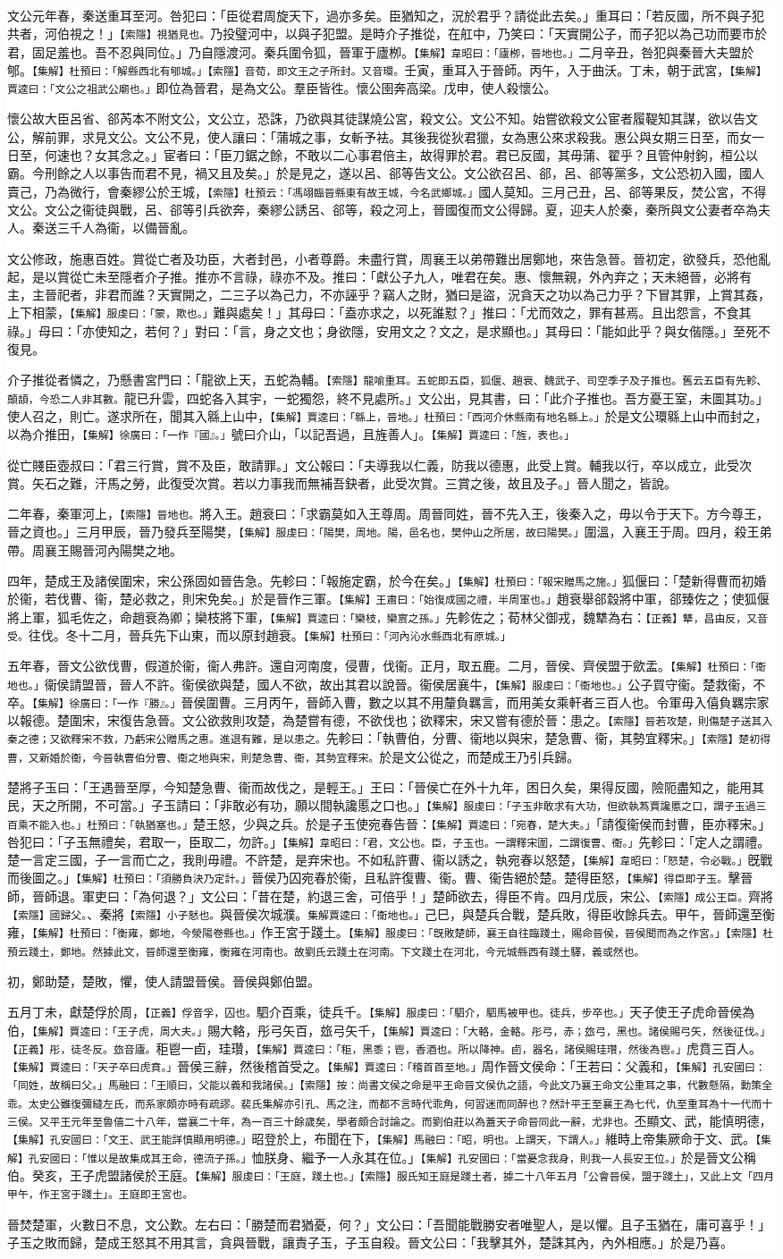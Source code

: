文公元年春，秦送重耳至河。咎犯曰：「臣從君周旋天下，過亦多矣。臣猶知之，況於君乎？請從此去矣。」重耳曰：「若反國，所不與子犯共者，河伯視之！」`【索隱】視猶見也。`乃投璧河中，以與子犯盟。是時介子推從，在舡中，乃笑曰：「天實開公子，而子犯以為己功而要市於君，固足羞也。吾不忍與同位。」乃自隱渡河。秦兵圍令狐，晉軍于廬栁。`【集解】韋昭曰：「廬栁，晉地也。」`二月辛丑，咎犯與秦晉大夫盟於郇。`【集解】杜預曰：「解縣西北有郇城。」【索隱】音荀，即文王之子所封。又音環。`壬寅，重耳入于晉師。丙午，入于曲沃。丁未，朝于武宮，`【集解】賈逵曰：「文公之祖武公廟也。」`即位為晉君，是為文公。羣臣皆徃。懷公圉奔高梁。戊申，使人殺懷公。

懷公故大臣呂省、郤芮本不附文公，文公立，恐誅，乃欲與其徒謀燒公宮，殺文公。文公不知。始嘗欲殺文公宦者履鞮知其謀，欲以告文公，解前罪，求見文公。文公不見，使人讓曰：「蒲城之事，女斬予袪。其後我從狄君獵，女為惠公來求殺我。惠公與女期三日至，而女一日至，何速也？女其念之。」宦者曰：「臣刀鋸之餘，不敢以二心事君倍主，故得罪於君。君已反國，其毋蒲、翟乎？且管仲射鉤，桓公以霸。今刑餘之人以事告而君不見，禍又且及矣。」於是見之，遂以呂、郤等告文公。文公欲召呂、郤，呂、郤等黨多，文公恐初入國，國人賣己，乃為微行，會秦繆公於王城，`【索隱】杜預云：「馮翊臨晉縣東有故王城，今名武鄉城。」`國人莫知。三月己丑，呂、郤等果反，焚公宮，不得文公。文公之衞徒與戰，呂、郤等引兵欲奔，秦繆公誘呂、郤等，殺之河上，晉國復而文公得歸。夏，迎夫人於秦，秦所與文公妻者卒為夫人。秦送三千人為衞，以備晉亂。

文公修政，施惠百姓。賞從亡者及功臣，大者封邑，小者尊爵。未盡行賞，周襄王以弟帶難出居鄭地，來告急晉。晉初定，欲發兵，恐他亂起，是以賞從亡未至隱者介子推。推亦不言祿，祿亦不及。推曰：「獻公子九人，唯君在矣。惠、懷無親，外內弃之；天未絕晉，必將有主，主晉祀者，非君而誰？天實開之，二三子以為己力，不亦誣乎？竊人之財，猶曰是盜，況貪天之功以為己力乎？下冒其罪，上賞其姦，上下相蒙，`【集解】服虔曰：「蒙，欺也。」`難與處矣！」其母曰：「盍亦求之，以死誰懟？」推曰：「尤而效之，罪有甚焉。且出怨言，不食其祿。」母曰：「亦使知之，若何？」對曰：「言，身之文也；身欲隱，安用文之？文之，是求顯也。」其母曰：「能如此乎？與女偕隱。」至死不復見。

介子推從者憐之，乃懸書宮門曰：「龍欲上天，五蛇為輔。`【索隱】龍喻重耳。五蛇即五臣，狐偃、趙衰、魏武子、司空季子及子推也。舊云五臣有先軫、顛頡，今恐二人非其數。`龍已升雲，四蛇各入其宇，一蛇獨怨，終不見處所。」文公出，見其書，曰：「此介子推也。吾方憂王室，未圖其功。」使人召之，則亡。遂求所在，聞其入緜上山中，`【集解】賈逵曰：「緜上，晉地。」杜預曰：「西河介休縣南有地名緜上。」`於是文公環緜上山中而封之，以為介推田，`【集解】徐廣曰：「一作『國』。」`號曰介山，「以記吾過，且旌善人」。`【集解】賈逵曰：「旌，表也。」`

從亡賤臣壺叔曰：「君三行賞，賞不及臣，敢請罪。」文公報曰：「夫導我以仁義，防我以德惠，此受上賞。輔我以行，卒以成立，此受次賞。矢石之難，汗馬之勞，此復受次賞。若以力事我而無補吾鈌者，此受次賞。三賞之後，故且及子。」晉人聞之，皆說。

二年春，秦軍河上，`【索隱】晉地也。`將入王。趙衰曰：「求霸莫如入王尊周。周晉同姓，晉不先入王，後秦入之，毋以令于天下。方今尊王，晉之資也。」三月甲辰，晉乃發兵至陽樊，`【集解】服虔曰：「陽樊，周地。陽，邑名也，樊仲山之所居，故曰陽樊。」`圍溫，入襄王于周。四月，殺王弟帶。周襄王賜晉河內陽樊之地。

四年，楚成王及諸侯圍宋，宋公孫固如晉告急。先軫曰：「報施定霸，於今在矣。」`【集解】杜預曰：「報宋贈馬之施。」`狐偃曰：「楚新得曹而初婚於衞，若伐曹、衞，楚必救之，則宋免矣。」於是晉作三軍。`【集解】王肅曰：「始復成國之禮，半周軍也。」`趙衰舉郤縠將中軍，郤臻佐之；使狐偃將上軍，狐毛佐之，命趙衰為卿；欒枝將下軍，`【集解】賈逵曰：「欒枝，欒賔之孫。」`先軫佐之；荀林父御戎，魏犨為右：`【正義】犨，昌由反，又音受。`往伐。冬十二月，晉兵先下山東，而以原封趙衰。`【集解】杜預曰：「河內沁水縣西北有原城。」`

五年春，晉文公欲伐曹，假道於衞，衞人弗許。還自河南度，侵曹，伐衞。正月，取五鹿。二月，晉侯、齊侯盟于歛盂。`【集解】杜預曰：「衞地也。」`衞侯請盟晉，晉人不許。衞侯欲與楚，國人不欲，故出其君以說晉。衞侯居襄牛，`【集解】服虔曰：「衞地也。」`公子買守衞。楚救衞，不卒。`【集解】徐廣曰：「一作『勝』。」`晉侯圍曹。三月丙午，晉師入曹，數之以其不用釐負羈言，而用美女乘軒者三百人也。令軍毋入僖負羈宗家以報德。楚圍宋，宋復告急晉。文公欲救則攻楚，為楚嘗有德，不欲伐也；欲釋宋，宋又嘗有德於晉：患之。`【索隱】晉若攻楚，則傷楚子送其入秦之德；又欲釋宋不救，乃虧宋公贈馬之惠。進退有難，是以患之。`先軫曰：「執曹伯，分曹、衞地以與宋，楚急曹、衞，其勢宜釋宋。」`【索隱】楚初得曹，又新婚於衞，今晉執曹伯分曹、衞之地與宋，則楚急曹、衞，其勢宜釋宋。`於是文公從之，而楚成王乃引兵歸。

楚將子玉曰：「王遇晉至厚，今知楚急曹、衞而故伐之，是輕王。」王曰：「晉侯亡在外十九年，困日久矣，果得反國，險阨盡知之，能用其民，天之所開，不可當。」子玉請曰：「非敢必有功，願以間執讒慝之口也。」`【集解】服虔曰：「子玉非敢求有大功，但欲執蒍賈讒慝之口，謂子玉過三百乘不能入也。」杜預曰：「執猶塞也。」`楚王怒，少與之兵。於是子玉使宛春告晉：`【集解】賈逵曰：「宛春，楚大夫。」`「請復衞侯而封曹，臣亦釋宋。」咎犯曰：「子玉無禮矣，君取一，臣取二，勿許。」`【集解】韋昭曰：「君，文公也。臣，子玉也。一謂釋宋圍，二謂復曹、衞。」`先軫曰：「定人之謂禮。楚一言定三國，子一言而亡之，我則毋禮。不許楚，是弃宋也。不如私許曹、衞以誘之，執宛春以怒楚，`【集解】韋昭曰：「怒楚，令必戰。」`旣戰而後圖之。」`【集解】杜預曰：「須勝負決乃定計。」`晉侯乃囚宛春於衞，且私許復曹、衞。曹、衞告絕於楚。楚得臣怒，`【集解】得臣即子玉。`擊晉師，晉師退。軍吏曰：「為何退？」文公曰：「昔在楚，約退三舍，可倍乎！」楚師欲去，得臣不肯。四月戊辰，宋公、`【索隱】成公王臣。`齊將`【索隱】國歸父。`、秦將`【索隱】小子憖也。`與晉侯次城濮。`集解賈逵曰：「衞地也。」`己巳，與楚兵合戰，楚兵敗，得臣收餘兵去。甲午，晉師還至衡雍，`【集解】杜預曰：「衡雍，鄭地，今滎陽卷縣也。」`作王宮于踐土。`【集解】服虔曰：「旣敗楚師，襄王自往臨踐土，賜命晉侯，晉侯聞而為之作宮。」【索隱】杜預云踐土，鄭地。然據此文，晉師還至衡雍，衡雍在河南也。故劉氏云踐土在河南。下文踐土在河北，今元城縣西有踐土驛，義或然也。`

初，鄭助楚，楚敗，懼，使人請盟晉侯。晉侯與鄭伯盟。

五月丁未，獻楚俘於周，`【正義】俘音孚，囚也。`駟介百乘，徒兵千。`【集解】服虔曰：「駟介，駟馬被甲也。徒兵，步卒也。」`天子使王子虎命晉侯為伯，`【集解】賈逵曰：「王子虎，周大夫。」`賜大輅，彤弓矢百，玈弓矢千，`【集解】賈逵曰：「大輅，金輅。彤弓，赤；玈弓，黑也。諸侯賜弓矢，然後征伐。」【正義】彤，徒冬反。玈音廬。`秬鬯一卣，珪瓚，`【集解】賈逵曰：「秬，黑黍；鬯，香酒也。所以降神。卣，器名，諸侯賜珪瓚，然後為鬯。」`虎賁三百人。`【集解】賈逵曰：「天子卒曰虎賁。」`晉侯三辭，然後稽首受之。`【集解】賈逵曰：「稽首首至地。」`周作晉文侯命：「王若曰：父義和，`【集解】孔安國曰：「同姓，故稱曰父。」馬融曰：「王順曰，父能以義和我諸侯。」【索隱】按：尚書文侯之命是平王命晉文侯仇之語，今此文乃襄王命文公重耳之事，代數懸隔，勳策全乖。太史公雖復彌縫左氏，而系家頗亦時有疏謬。裴氏集解亦引孔、馬之注，而都不言時代乖角，何習迷而同醉也？然計平王至襄王為七代，仇至重耳為十一代而十三侯。又平王元年至魯僖二十八年，當襄二十年，為一百三十餘歲矣，學者頗合討論之。而劉伯莊以為蓋天子命晉同此一辭，尤非也。`丕顯文、武，能慎明德，`【集解】孔安國曰：「文王、武王能詳慎顯用明德。」`昭登於上，布聞在下，`【集解】馬融曰：「昭，明也。上謂天，下謂人。」`維時上帝集厥命于文、武。`【集解】孔安國曰：「惟以是故集成其王命，德流子孫。」`恤朕身、繼予一人永其在位。」`【集解】孔安國曰：「當憂念我身，則我一人長安王位。」`於是晉文公稱伯。癸亥，王子虎盟諸侯於王庭。`【集解】服虔曰：「王庭，踐土也。」【索隱】服氏知王庭是踐土者，據二十八年五月「公會晉侯，盟于踐土」，又此上文「四月甲午，作王宮于踐土」。王庭即王宮也。`

晉焚楚軍，火數日不息，文公歎。左右曰：「勝楚而君猶憂，何？」文公曰：「吾聞能戰勝安者唯聖人，是以懼。且子玉猶在，庸可喜乎！」子玉之敗而歸，楚成王怒其不用其言，貪與晉戰，讓責子玉，子玉自殺。晉文公曰：「我擊其外，楚誅其內，內外相應。」於是乃喜。
